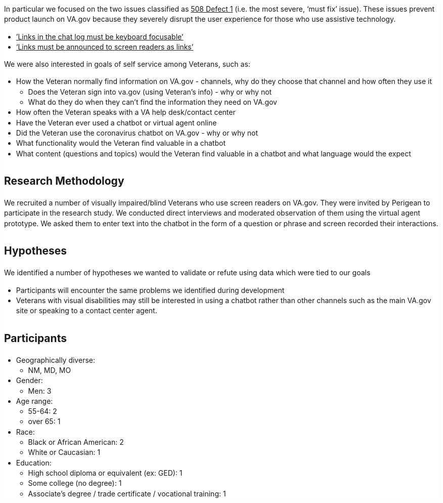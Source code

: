In particular we focused on the two issues classified as [508 Defect 1](https://github.com/department-of-veterans-affairs/va.gov-team/blob/master/platform/accessibility/guidance/defect-severity-rubric.md#508-defect-1) (i.e. the most severe, ‘must fix’ issue). These issues prevent product launch on VA.gov because they severely disrupt the user experience for those who use assistive technology.

- [’Links in the chat log must be keyboard focusable’](https://github.com/department-of-veterans-affairs/va.gov-team/issues/25156)
- [‘Links must be announced to screen readers as links’](https://github.com/department-of-veterans-affairs/va.gov-team/issues/25160)

We were also interested in goals of self service among Veterans, such as: 

- How the Veteran normally find information on VA.gov - channels, why do they choose that channel and how often they use it
  - Does the Veteran sign into va.gov (using Veteran’s info) - why or why not
  - What do they do when they can’t find the information they need on VA.gov
- How often the Veteran speaks with a VA help desk/contact center
- Have the Veteran ever used a chatbot or virtual agent online
- Did the Veteran use the coronavirus chatbot on VA.gov - why or why not
- What functionality would the Veteran find valuable in a chatbot
- What content (questions and topics) would the Veteran find valuable in a chatbot and what language would the expect

## Research Methodology

We recruited a number of visually impaired/blind Veterans who use screen readers on VA.gov. They were invited by Perigean to participate in the research study.  We conducted direct interviews and moderated observation of them using the virtual agent prototype. We asked them to enter text into the chatbot in the form of a question or phrase and screen recorded their interactions.   

## Hypotheses 

We identified a number of hypotheses we wanted to validate or refute using data which were tied to our goals

- Participants will encounter the same problems we identified during development
- Veterans with visual disabilities may still be interested in using a chatbot rather than other channels such as the main VA.gov site or speaking to a contact center agent.

## Participants

- Geographically diverse: 
  - NM, MD, MO
- Gender: 
  - Men: 3
- Age range:
  - 55-64: 2
  - over 65: 1
- Race:
  - Black or African American: 2
  - White or Caucasian: 1
- Education:
  - High school diploma or equivalent (ex: GED): 1
  - Some college (no degree): 1
  - Associate’s degree / trade certificate / vocational training: 1

